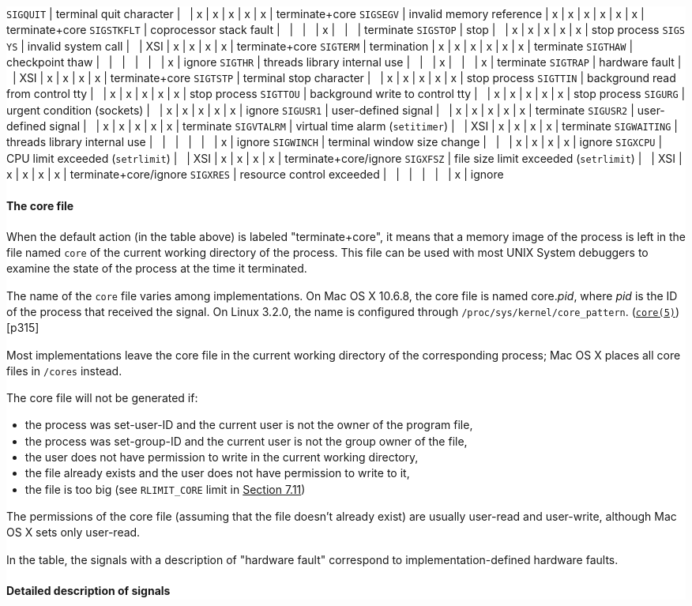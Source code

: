 `SIGQUIT`	|	terminal quit character	|	 	|	x	|	x	|	x	|	x	|	x	|	terminate+core
`SIGSEGV`	|	invalid memory reference	|	x	|	x	|	x	|	x	|	x	|	x	|	terminate+core
`SIGSTKFLT`	|	coprocessor stack fault	|	 	|	 	|	 	|	x	|	 	|	 	|	terminate
`SIGSTOP`	|	stop	|	 	|	x	|	x	|	x	|	x	|	x	|	stop process
`SIGSYS`	|	invalid system call	|	 	|	XSI	|	x	|	x	|	x	|	x	|	terminate+core
`SIGTERM`	|	termination	|	x	|	x	|	x	|	x	|	x	|	x	|	terminate
`SIGTHAW`	|	checkpoint thaw	|	 	|	 	|	 	|	 	|	 	|	x	|	ignore
`SIGTHR` | threads library internal use |	 	|	 	|	x	|	 	|	 	|	x	|	terminate
`SIGTRAP`	|	hardware fault	|	 	|	XSI	|	x	|	x	|	x	|	x	|	terminate+core
`SIGTSTP`	|	terminal stop character	|	 	|	x	|	x	|	x	|	x	|	x	|	stop process
`SIGTTIN`	|	background read from control tty	|	 	|	x	|	x	|	x	|	x	|	x	|	stop process
`SIGTTOU`	|	background write to control tty	|	 	|	x	|	x	|	x	|	x	|	x	|	stop process
`SIGURG`	|	urgent condition (sockets)	|	 	|	x	|	x	|	x	|	x	|	x	|	ignore
`SIGUSR1`	|	user-defined signal	|	 	|	x	|	x	|	x	|	x	|	x	|	terminate
`SIGUSR2`	|	user-defined signal	|	 	|	x	|	x	|	x	|	x	|	x	|	terminate
`SIGVTALRM`	|	virtual time alarm (`setitimer`)	|	 	|	XSI	|	x	|	x	|	x	|	x	|	terminate
`SIGWAITING`	|	threads library internal use	|	 	|	 	|	 	|	 	|	 	|	x	|	ignore
`SIGWINCH`	|	terminal window size change	|	 	|	 	|	x	|	x	|	x	|	x	|	ignore
`SIGXCPU`	|	CPU limit exceeded (`setrlimit`)	|	 	|	XSI	|	x	|	x	|	x	|	x	|	terminate+core/ignore
`SIGXFSZ`	|	file size limit exceeded (`setrlimit`)	|	 	|	XSI	|	x	|	x	|	x	|	x	|	terminate+core/ignore
`SIGXRES`	|	resource control exceeded	|	 	|	 	|	 	|	 	|	 	|	x	|	ignore

#### The core file

When the default action (in the table above) is labeled "terminate+core", it means that a memory image of the process is left in the file named `core` of the current working directory of the process. This file can be used with most UNIX System debuggers to examine the state of the process at the time it terminated.

The name of the `core` file varies among implementations.  On Mac OS X 10.6.8, the core file is named core.*pid*, where *pid* is the ID of the process that received the signal. On Linux 3.2.0, the name is configured through `/proc/sys/kernel/core_pattern`. ([`core(5)`](http://man7.org/linux/man-pages/man5/core.5.html)) [p315]

Most implementations leave the core file in the current working directory of the corresponding process; Mac OS X places all core files in `/cores` instead.

The core file will not be generated if:

* the process was set-user-ID and the current user is not the owner of the program file,
* the process was set-group-ID and the current user is not the group owner of the file,
* the user does not have permission to write in the current working directory,
* the file already exists and the user does not have permission to write to it,
* the file is too big (see `RLIMIT_CORE` limit in [Section 7.11](ch7.md#getrlimit-and-setrlimit-functions))

The permissions of the core file (assuming that the file doesn’t already exist) are usually user-read and user-write, although Mac OS X sets only user-read.

In the table, the signals with a description of "hardware fault" correspond to implementation-defined hardware faults.

#### Detailed description of signals
